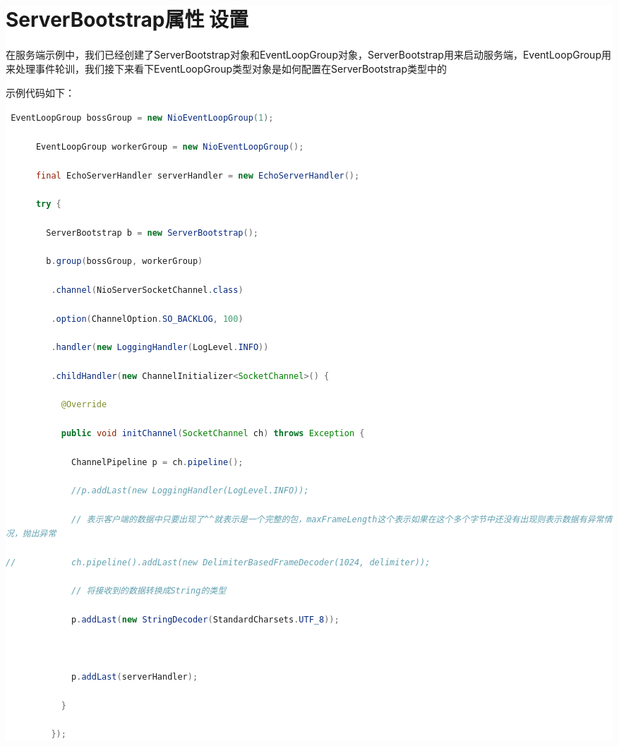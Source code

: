 #   **ServerBootstrap属性 设置**

在服务端示例中，我们已经创建了ServerBootstrap对象和EventLoopGroup对象，ServerBootstrap用来启动服务端，EventLoopGroup用来处理事件轮训，我们接下来看下EventLoopGroup类型对象是如何配置在ServerBootstrap类型中的

示例代码如下：

```java
 EventLoopGroup bossGroup = new NioEventLoopGroup(1);

      EventLoopGroup workerGroup = new NioEventLoopGroup();

      final EchoServerHandler serverHandler = new EchoServerHandler();

      try {

        ServerBootstrap b = new ServerBootstrap();

        b.group(bossGroup, workerGroup)

         .channel(NioServerSocketChannel.class)

         .option(ChannelOption.SO_BACKLOG, 100)

         .handler(new LoggingHandler(LogLevel.INFO))

         .childHandler(new ChannelInitializer<SocketChannel>() {

           @Override

           public void initChannel(SocketChannel ch) throws Exception {

             ChannelPipeline p = ch.pipeline();

             //p.addLast(new LoggingHandler(LogLevel.INFO));

             // 表示客户端的数据中只要出现了^^就表示是一个完整的包，maxFrameLength这个表示如果在这个多个字节中还没有出现则表示数据有异常情况，抛出异常

//           ch.pipeline().addLast(new DelimiterBasedFrameDecoder(1024, delimiter));

             // 将接收到的数据转换成String的类型

             p.addLast(new StringDecoder(StandardCharsets.UTF_8));

 

             p.addLast(serverHandler);

           }

         });

```
